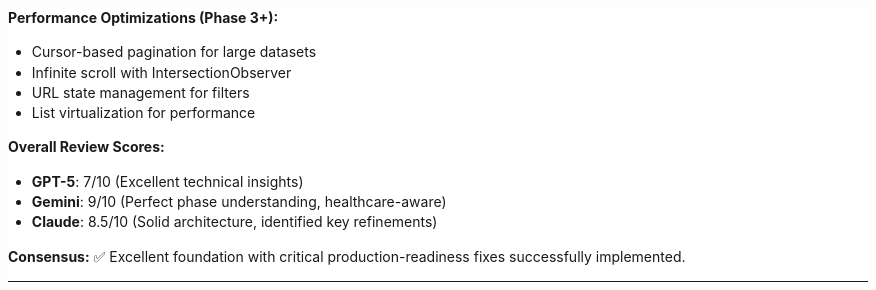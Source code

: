 **Performance Optimizations (Phase 3+):**
- Cursor-based pagination for large datasets
- Infinite scroll with IntersectionObserver
- URL state management for filters
- List virtualization for performance

**Overall Review Scores:**
- **GPT-5**: 7/10 (Excellent technical insights)
- **Gemini**: 9/10 (Perfect phase understanding, healthcare-aware)
- **Claude**: 8.5/10 (Solid architecture, identified key refinements)

**Consensus:** ✅ Excellent foundation with critical production-readiness fixes successfully implemented.

---

